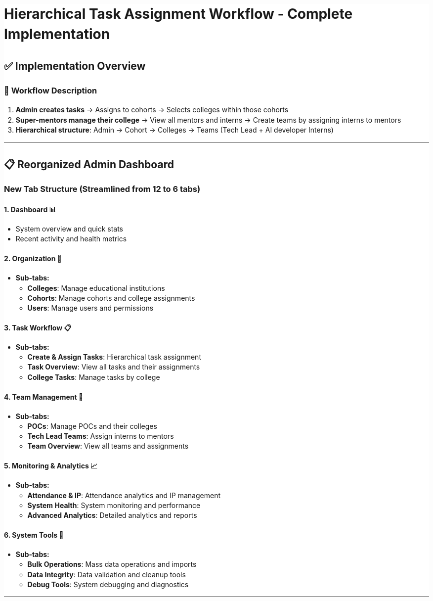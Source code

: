 # Hierarchical Task Assignment Workflow - Complete Implementation

## ✅ Implementation Overview

### 🎯 **Workflow Description**
1. **Admin creates tasks** → Assigns to cohorts → Selects colleges within those cohorts
2. **Super-mentors manage their college** → View all mentors and interns → Create teams by assigning interns to mentors
3. **Hierarchical structure**: Admin → Cohort → Colleges → Teams (Tech Lead + AI developer Interns)

---

## 📋 **Reorganized Admin Dashboard**

### **New Tab Structure** (Streamlined from 12 to 6 tabs)

#### 1. **Dashboard** 📊
- System overview and quick stats
- Recent activity and health metrics

#### 2. **Organization** 🏢
- **Sub-tabs:**
  - **Colleges**: Manage educational institutions
  - **Cohorts**: Manage cohorts and college assignments  
  - **Users**: Manage users and permissions

#### 3. **Task Workflow** 📋
- **Sub-tabs:**
  - **Create & Assign Tasks**: Hierarchical task assignment
  - **Task Overview**: View all tasks and their assignments
  - **College Tasks**: Manage tasks by college

#### 4. **Team Management** 👥
- **Sub-tabs:**
  - **POCs**: Manage POCs and their colleges
  - **Tech Lead Teams**: Assign interns to mentors
  - **Team Overview**: View all teams and assignments

#### 5. **Monitoring & Analytics** 📈
- **Sub-tabs:**
  - **Attendance & IP**: Attendance analytics and IP management
  - **System Health**: System monitoring and performance
  - **Advanced Analytics**: Detailed analytics and reports

#### 6. **System Tools** 🔧
- **Sub-tabs:**
  - **Bulk Operations**: Mass data operations and imports
  - **Data Integrity**: Data validation and cleanup tools
  - **Debug Tools**: System debugging and diagnostics

---